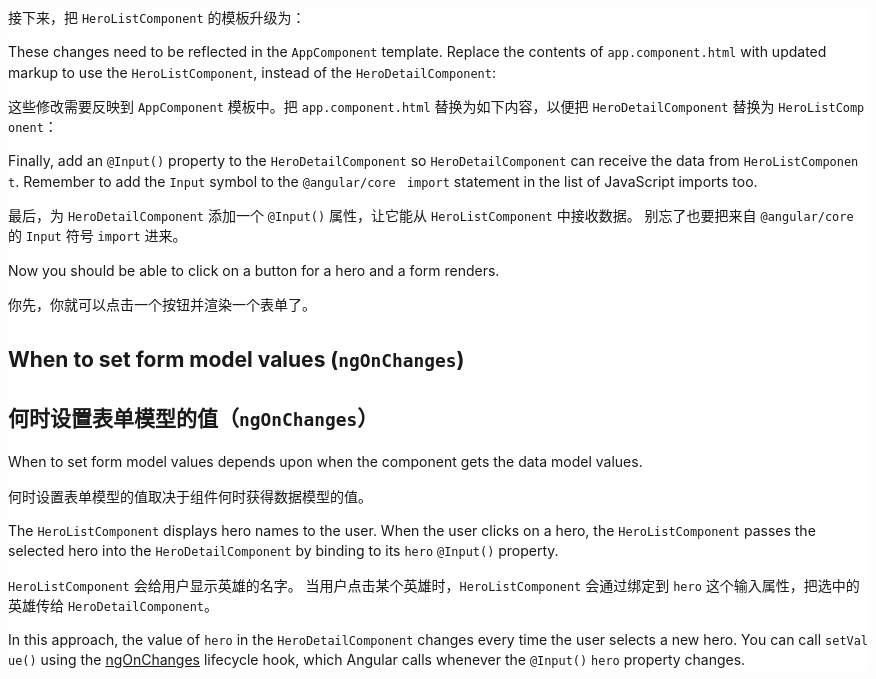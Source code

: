 接下来，把 `HeroListComponent` 的模板升级为：

<code-example path="reactive-forms/src/app/hero-list/hero-list.component.html" title="hero-list.component.html" linenums="false">

</code-example>

These changes need to be reflected in the `AppComponent` template. Replace the contents of `app.component.html` with updated markup to use the `HeroListComponent`, instead of the `HeroDetailComponent`:

这些修改需要反映到 `AppComponent` 模板中。把 `app.component.html` 替换为如下内容，以便把 `HeroDetailComponent` 替换为 `HeroListComponent`：

<code-example path="reactive-forms/src/app/app.component.html" title="app.component.html" linenums="false">

</code-example>

Finally, add an `@Input()` property to the `HeroDetailComponent`
so `HeroDetailComponent` can receive the data from `HeroListComponent`. Remember to add the `Input` symbol to the `@angular/core `  `import` statement in the list of JavaScript imports too.

最后，为 `HeroDetailComponent` 添加一个 `@Input()` 属性，让它能从 `HeroListComponent` 中接收数据。
别忘了也要把来自 `@angular/core` 的 `Input` 符号 `import` 进来。

<code-example path="reactive-forms/src/app/hero-detail/hero-detail-6.component.ts" region="hero" title="hero-detail.component.ts (excerpt)" linenums="false">

</code-example>

Now you should be able to click on a button for a hero and a form renders.

你先，你就可以点击一个按钮并渲染一个表单了。

## When to set form model values (`ngOnChanges`)

## 何时设置表单模型的值（`ngOnChanges`）

When to set form model values depends upon when the component gets the data model values.

何时设置表单模型的值取决于组件何时获得数据模型的值。

The `HeroListComponent` displays hero names to the user.
When the user clicks on a hero, the `HeroListComponent` passes the selected hero into the `HeroDetailComponent`
by binding to its `hero` `@Input()` property.

`HeroListComponent` 会给用户显示英雄的名字。
当用户点击某个英雄时，`HeroListComponent` 会通过绑定到 `hero` 这个输入属性，把选中的英雄传给 `HeroDetailComponent`。

<code-example path="reactive-forms/src/app/hero-list/hero-list.component.1.html" title="hero-list.component.html (simplified)" linenums="false">

</code-example>

In this approach, the value of `hero` in the `HeroDetailComponent` changes
every time the user selects a new hero.
You can call `setValue()` using the [ngOnChanges](guide/lifecycle-hooks#onchanges)
lifecycle hook, which Angular calls whenever the `@Input()` `hero` property changes.
